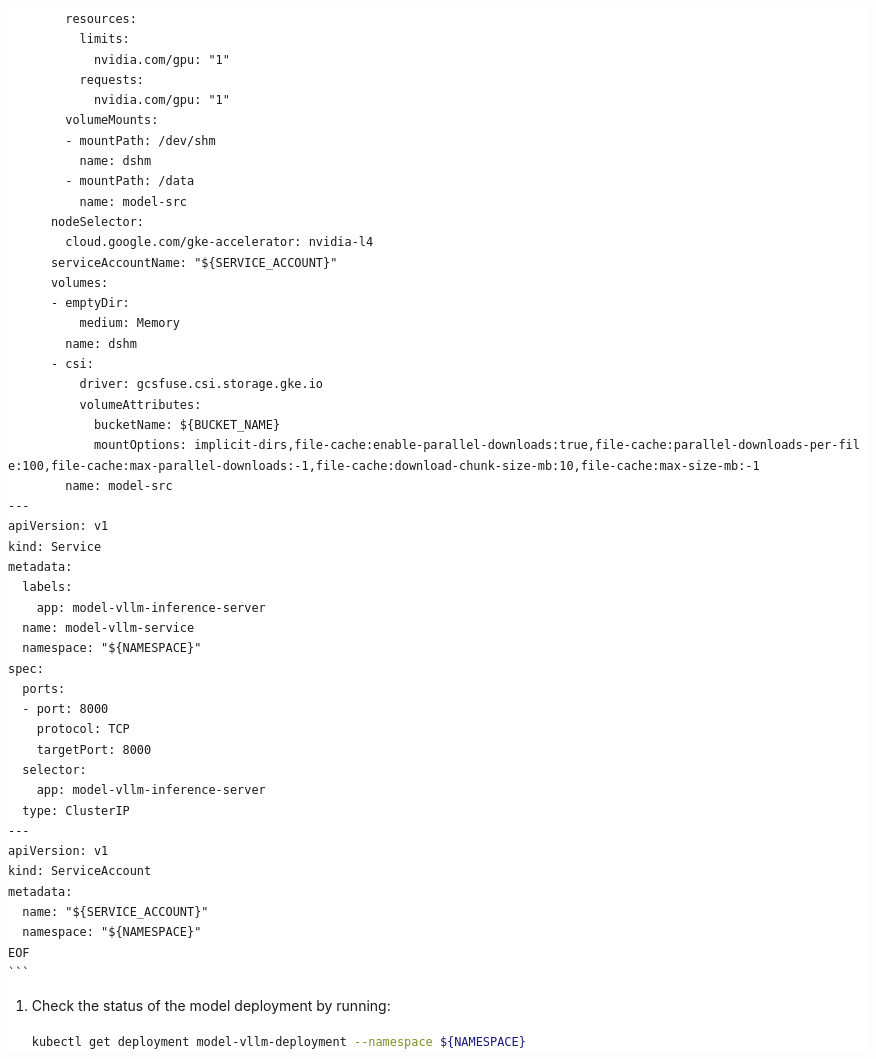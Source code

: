             resources:
              limits:
                nvidia.com/gpu: "1"
              requests:
                nvidia.com/gpu: "1"
            volumeMounts:
            - mountPath: /dev/shm
              name: dshm
            - mountPath: /data
              name: model-src
          nodeSelector:
            cloud.google.com/gke-accelerator: nvidia-l4
          serviceAccountName: "${SERVICE_ACCOUNT}"
          volumes:
          - emptyDir:
              medium: Memory
            name: dshm
          - csi:
              driver: gcsfuse.csi.storage.gke.io
              volumeAttributes:
                bucketName: ${BUCKET_NAME}
                mountOptions: implicit-dirs,file-cache:enable-parallel-downloads:true,file-cache:parallel-downloads-per-file:100,file-cache:max-parallel-downloads:-1,file-cache:download-chunk-size-mb:10,file-cache:max-size-mb:-1
            name: model-src
    ---
    apiVersion: v1
    kind: Service
    metadata:
      labels:
        app: model-vllm-inference-server
      name: model-vllm-service
      namespace: "${NAMESPACE}"
    spec:
      ports:
      - port: 8000
        protocol: TCP
        targetPort: 8000
      selector:
        app: model-vllm-inference-server
      type: ClusterIP
    ---
    apiVersion: v1
    kind: ServiceAccount
    metadata:
      name: "${SERVICE_ACCOUNT}"
      namespace: "${NAMESPACE}"
    EOF
    ```

1. Check the status of the model deployment by running: 
    ```bash
    kubectl get deployment model-vllm-deployment --namespace ${NAMESPACE}
    ```
